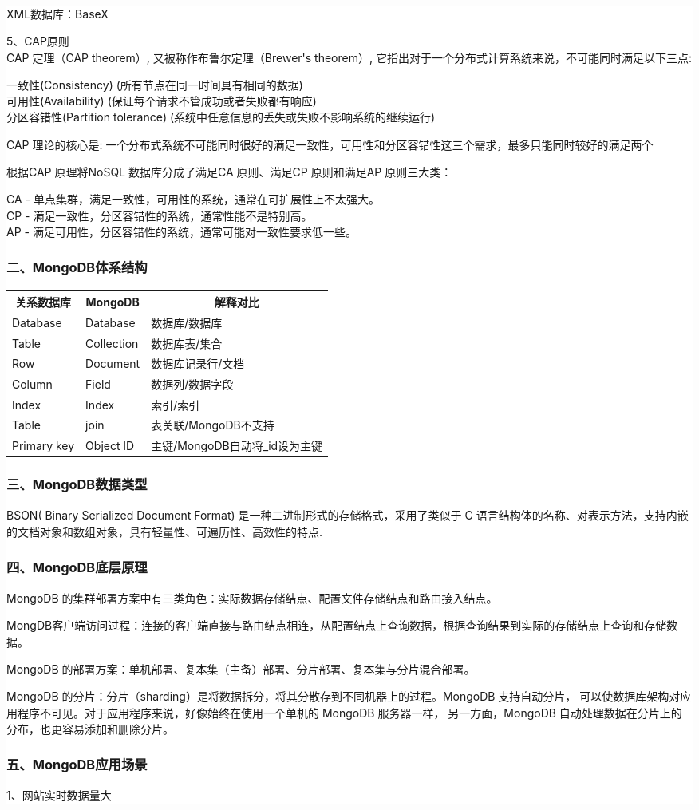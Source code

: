 XML数据库：BaseX

5、CAP原则  
CAP 定理（CAP theorem）, 又被称作布鲁尔定理（Brewer's theorem）, 它指出对于一个分布式计算系统来说，不可能同时满足以下三点:

一致性(Consistency) (所有节点在同一时间具有相同的数据)  
可用性(Availability) (保证每个请求不管成功或者失败都有响应)  
分区容错性(Partition tolerance) (系统中任意信息的丢失或失败不影响系统的继续运行)  

CAP 理论的核心是: 一个分布式系统不可能同时很好的满足一致性，可用性和分区容错性这三个需求，最多只能同时较好的满足两个   

根据CAP 原理将NoSQL 数据库分成了满足CA 原则、满足CP 原则和满足AP 原则三大类：  

CA - 单点集群，满足一致性，可用性的系统，通常在可扩展性上不太强大。  
CP - 满足一致性，分区容错性的系统，通常性能不是特别高。  
AP - 满足可用性，分区容错性的系统，通常可能对一致性要求低一些。  

### 二、MongoDB体系结构



|关系数据库| MongoDB	|解释对比|
|--------|--------|--------|
|Database	|Database	|数据库/数据库|
|Table|	Collection	|数据库表/集合|
|Row	|Document	|数据库记录行/文档|
|Column	|Field	|数据列/数据字段|
|Index	|Index	|索引/索引|
|Table |join	 	|表关联/MongoDB不支持|
|Primary key	|Object ID	|主键/MongoDB自动将_id设为主键|

### 三、MongoDB数据类型

BSON( Binary Serialized Document Format) 是一种二进制形式的存储格式，采用了类似于 C 语言结构体的名称、对表示方法，支持内嵌的文档对象和数组对象，具有轻量性、可遍历性、高效性的特点. 

### 四、MongoDB底层原理

MongoDB 的集群部署方案中有三类角色：实际数据存储结点、配置文件存储结点和路由接入结点。   

MongDB客户端访问过程：连接的客户端直接与路由结点相连，从配置结点上查询数据，根据查询结果到实际的存储结点上查询和存储数据。  

MongoDB 的部署方案：单机部署、复本集（主备）部署、分片部署、复本集与分片混合部署。  

MongoDB 的分片：分片（sharding）是将数据拆分，将其分散存到不同机器上的过程。MongoDB 支持自动分片，
可以使数据库架构对应用程序不可见。对于应用程序来说，好像始终在使用一个单机的 MongoDB 服务器一样，
另一方面，MongoDB 自动处理数据在分片上的分布，也更容易添加和删除分片。

### 五、MongoDB应用场景

1、网站实时数据量大
